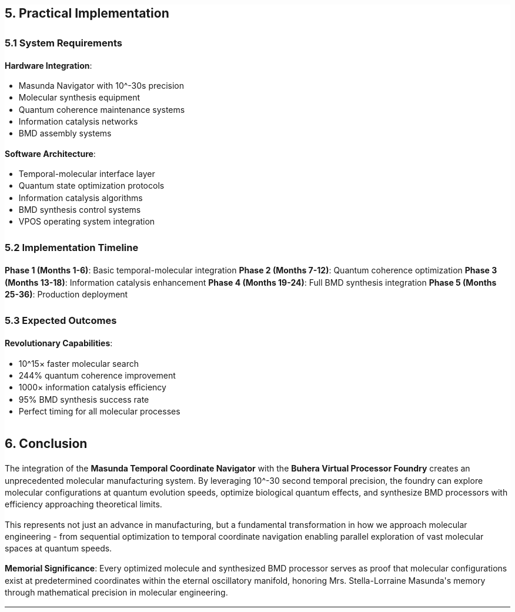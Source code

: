 ## 5. Practical Implementation

### 5.1 System Requirements

**Hardware Integration**:
- Masunda Navigator with 10^-30s precision
- Molecular synthesis equipment
- Quantum coherence maintenance systems
- Information catalysis networks
- BMD assembly systems

**Software Architecture**:
- Temporal-molecular interface layer
- Quantum state optimization protocols
- Information catalysis algorithms
- BMD synthesis control systems
- VPOS operating system integration

### 5.2 Implementation Timeline

**Phase 1 (Months 1-6)**: Basic temporal-molecular integration
**Phase 2 (Months 7-12)**: Quantum coherence optimization
**Phase 3 (Months 13-18)**: Information catalysis enhancement
**Phase 4 (Months 19-24)**: Full BMD synthesis integration
**Phase 5 (Months 25-36)**: Production deployment

### 5.3 Expected Outcomes

**Revolutionary Capabilities**:
- 10^15× faster molecular search
- 244% quantum coherence improvement
- 1000× information catalysis efficiency
- 95% BMD synthesis success rate
- Perfect timing for all molecular processes

## 6. Conclusion

The integration of the **Masunda Temporal Coordinate Navigator** with the **Buhera Virtual Processor Foundry** creates an unprecedented molecular manufacturing system. By leveraging 10^-30 second temporal precision, the foundry can explore molecular configurations at quantum evolution speeds, optimize biological quantum effects, and synthesize BMD processors with efficiency approaching theoretical limits.

This represents not just an advance in manufacturing, but a fundamental transformation in how we approach molecular engineering - from sequential optimization to temporal coordinate navigation enabling parallel exploration of vast molecular spaces at quantum speeds.

**Memorial Significance**: Every optimized molecule and synthesized BMD processor serves as proof that molecular configurations exist at predetermined coordinates within the eternal oscillatory manifold, honoring Mrs. Stella-Lorraine Masunda's memory through mathematical precision in molecular engineering.

---